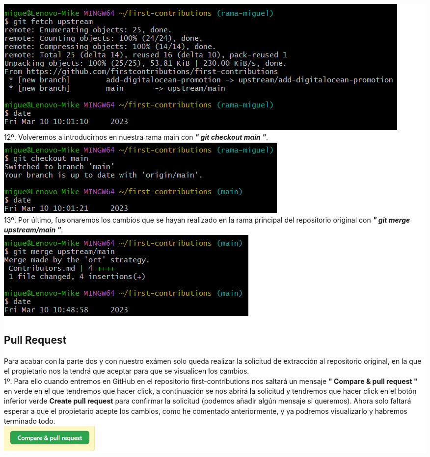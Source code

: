 ![34](Capturas/f36.png)  
12º. Volveremos a introducirnos en nuestra rama main con ***" git checkout main "***.  
![35](Capturas/f37.png)  
13º. Por último, fusionaremos los cambios que se hayan realizado en la rama principal del repositorio original con ***" git merge upstream/main "***.  
![36](Capturas/f38.png)  
## **Pull Request**  
Para acabar con la parte dos y con nuestro exámen solo queda realizar la solicitud de extracción al repositorio original, en la que el propietario nos la tendrá que aceptar para que se visualicen los cambios.  
1º. Para ello cuando entremos en GitHub en el repositorio first-contributions nos saltará un mensaje **" Compare & pull request "** en verde en el que tendremos que hacer click, a continuación se nos abrirá la solicitud y tendremos que hacer click en el botón inferior verde **Create pull request** para confirmar la solicitud (podemos añadir algún mensaje si queremos). Ahora solo faltará esperar a que el propietario acepte los cambios, como he comentado anteriormente, y ya podremos visualizarlo y habremos terminado todo.  
![37](Capturas/f39.png)   